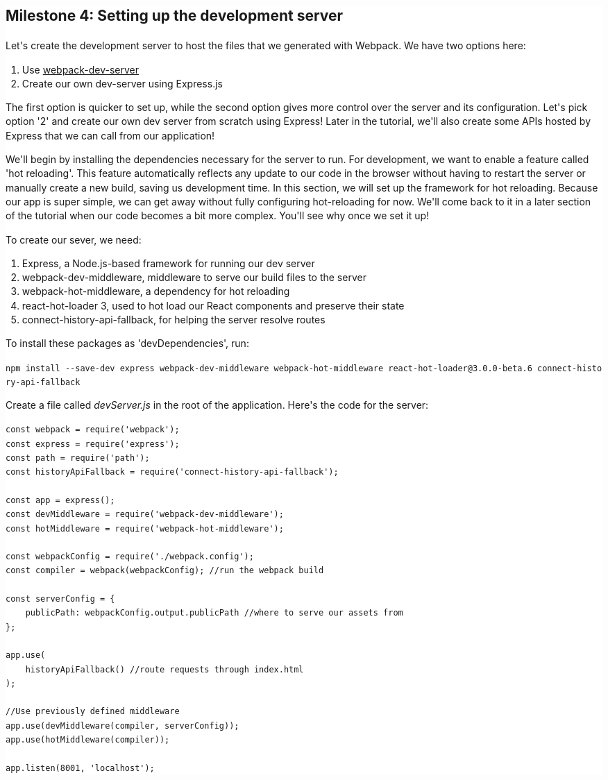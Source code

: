 ## Milestone 4: Setting up the development server
Let's create the development server to host the files that we generated with Webpack. We have two options here:

1. Use [webpack-dev-server](https://webpack.github.io/docs/webpack-dev-server.html)
2. Create our own dev-server using Express.js

The first option is quicker to set up, while the second option gives more control over the server and its configuration. Let's pick option '2' and create our own dev server from scratch using Express! Later in the tutorial, we'll also create some APIs hosted by Express that we can call from our application!

We'll begin by installing the dependencies necessary for the server to run. For development, we want to enable a feature called 'hot reloading'. This feature automatically reflects any update to our code in the browser without having to restart the server or manually create a new build, saving us development time. In this section, we will set up the framework for hot reloading. Because our app is super simple, we can get away without fully configuring hot-reloading for now. We'll come back to it in a later section of the tutorial when our code becomes a bit more complex. You'll see why once we set it up!

To create our sever, we need:

1. Express, a Node.js-based framework for running our dev server
2. webpack-dev-middleware, middleware to serve our build files to the server
3. webpack-hot-middleware, a dependency for hot reloading
4. react-hot-loader 3, used to hot load our React components and preserve their state
5. connect-history-api-fallback, for helping the server resolve routes

To install these packages as 'devDependencies', run:
```
npm install --save-dev express webpack-dev-middleware webpack-hot-middleware react-hot-loader@3.0.0-beta.6 connect-history-api-fallback
```

Create a file called *devServer.js* in the root of the application. Here's the code for the server:

```
const webpack = require('webpack');
const express = require('express');
const path = require('path');
const historyApiFallback = require('connect-history-api-fallback');

const app = express();
const devMiddleware = require('webpack-dev-middleware');
const hotMiddleware = require('webpack-hot-middleware');

const webpackConfig = require('./webpack.config');
const compiler = webpack(webpackConfig); //run the webpack build

const serverConfig = {
    publicPath: webpackConfig.output.publicPath //where to serve our assets from
};

app.use(
    historyApiFallback() //route requests through index.html
);

//Use previously defined middleware
app.use(devMiddleware(compiler, serverConfig));
app.use(hotMiddleware(compiler));

app.listen(8001, 'localhost');
```
